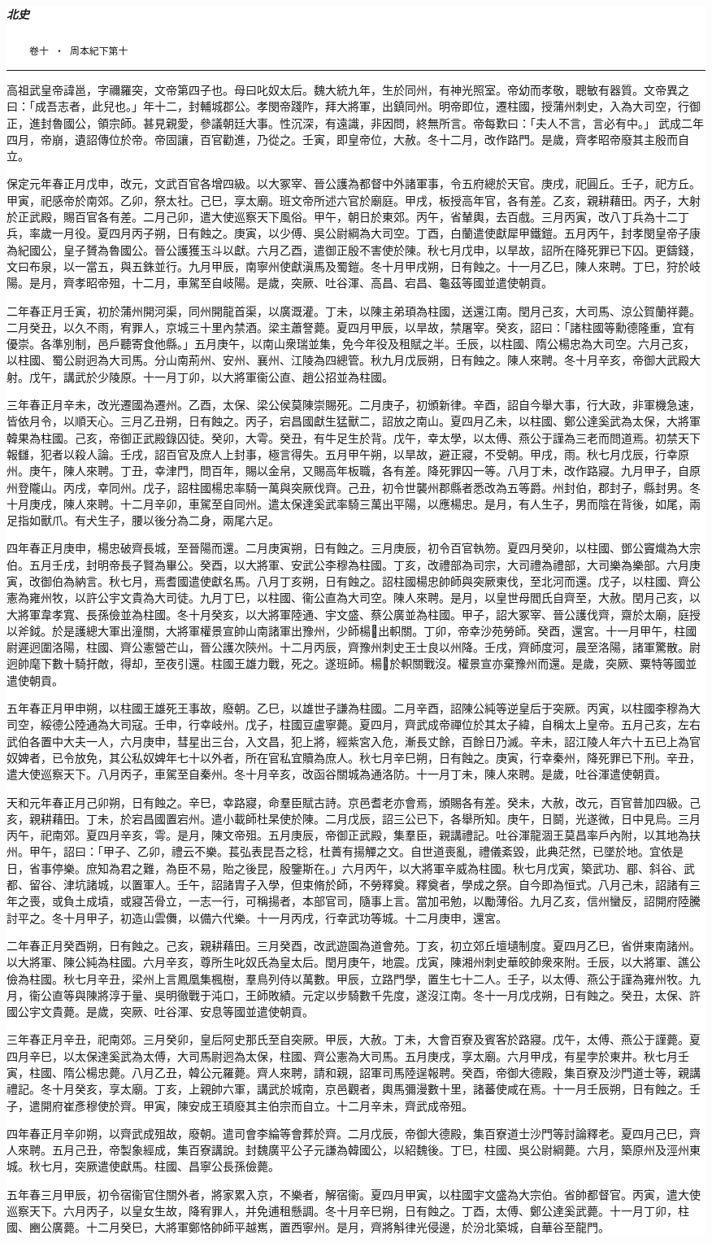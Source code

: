 

##### 北史
　　`卷十 ‧ 周本紀下第十`

* * *

高祖武皇帝諱邕，字禰羅突，文帝第四子也。母曰叱奴太后。魏大統九年，生於同州，有神光照室。帝幼而孝敬，聰敏有器質。文帝異之曰：「成吾志者，此兒也。」年十二，封輔城郡公。孝閔帝踐阼，拜大將軍，出鎮同州。明帝即位，遷柱國，授蒲州刺史，入為大司空，行御正，進封魯國公，領宗師。甚見親愛，參議朝廷大事。性沉深，有遠識，非因問，終無所言。帝每歎曰：「夫人不言，言必有中。」
武成二年四月，帝崩，遺詔傳位於帝。帝固讓，百官勸進，乃從之。壬寅，即皇帝位，大赦。冬十二月，改作路門。是歲，齊孝昭帝廢其主殷而自立。

保定元年春正月戊申，改元，文武百官各增四級。以大冢宰、晉公護為都督中外諸軍事，令五府總於天官。庚戌，祀圓丘。壬子，祀方丘。甲寅，祀感帝於南郊。乙卯，祭太社。己巳，享太廟。班文帝所述六官於廟庭。甲戌，板授高年官，各有差。乙亥，親耕藉田。丙子，大射於正武殿，賜百官各有差。二月己卯，遣大使巡察天下風俗。甲午，朝日於東郊。丙午，省輦輿，去百戲。三月丙寅，改八丁兵為十二丁兵，率歲一月役。夏四月丙子朔，日有蝕之。庚寅，以少傅、吳公尉綱為大司空。丁酉，白蘭遣使獻犀甲鐵鎧。五月丙午，封孝閔皇帝子康為紀國公，皇子贇為魯國公。晉公護獲玉斗以獻。六月乙酉，遣御正殷不害使於陳。秋七月戊申，以旱故，詔所在降死罪已下囚。更鑄錢，文曰布泉，以一當五，與五銖並行。九月甲辰，南寧州使獻滇馬及蜀鎧。冬十月甲戌朔，日有蝕之。十一月乙巳，陳人來聘。丁巳，狩於岐陽。是月，齊孝昭帝殂，十二月，車駕至自岐陽。是歲，突厥、吐谷渾、高昌、宕昌、龜茲等國並遣使朝貢。

二年春正月壬寅，初於蒲州開河渠，同州開龍首渠，以廣溉灌。丁未，以陳主弟頊為柱國，送還江南。閏月己亥，大司馬、涼公賀蘭祥薨。二月癸丑，以久不雨，宥罪人，京城三十里內禁酒。梁主蕭詧薨。夏四月甲辰，以旱故，禁屠宰。癸亥，詔曰：「諸柱國等勳德隆重，宜有優崇。各準別制，邑戶聽寄食他縣。」五月庚午，以南山衆瑞並集，免今年役及租賦之半。壬辰，以柱國、隋公楊忠為大司空。六月己亥，以柱國、蜀公尉迥為大司馬。分山南荊州、安州、襄州、江陵為四總管。秋九月戊辰朔，日有蝕之。陳人來聘。冬十月辛亥，帝御大武殿大射。戊午，講武於少陵原。十一月丁卯，以大將軍衞公直、趙公招並為柱國。

三年春正月辛未，改光遷國為遷州。乙酉，太保、梁公侯莫陳崇賜死。二月庚子，初頒新律。辛酉，詔自今舉大事，行大政，非軍機急速，皆依月令，以順天心。三月乙丑朔，日有蝕之。丙子，宕昌國獻生猛獸二，詔放之南山。夏四月乙未，以柱國、鄭公達奚武為太保，大將軍韓果為柱國。己亥，帝御正武殿錄囚徒。癸卯，大雩。癸丑，有牛足生於背。戊午，幸太學，以太傅、燕公于謹為三老而問道焉。初禁天下報讎，犯者以殺人論。壬戌，詔百官及庶人上封事，極言得失。五月甲午朔，以旱故，避正寢，不受朝。甲戌，雨。秋七月戊辰，行幸原州。庚午，陳人來聘。丁丑，幸津門，問百年，賜以金帛，又賜高年板職，各有差。降死罪囚一等。八月丁未，改作路寢。九月甲子，自原州登隴山。丙戌，幸同州。戊子，詔柱國楊忠率騎一萬與突厥伐齊。己丑，初令世襲州郡縣者悉改為五等爵。州封伯，郡封子，縣封男。冬十月庚戌，陳人來聘。十二月辛卯，車駕至自同州。遣太保達奚武率騎三萬出平陽，以應楊忠。是月，有人生子，男而陰在背後，如尾，兩足指如獸爪。有犬生子，腰以後分為二身，兩尾六足。

四年春正月庚申，楊忠破齊長城，至晉陽而還。二月庚寅朔，日有蝕之。三月庚辰，初令百官執笏。夏四月癸卯，以柱國、鄧公竇熾為大宗伯。五月壬戌，封明帝長子賢為畢公。癸酉，以大將軍、安武公李穆為柱國。丁亥，改禮部為司宗，大司禮為禮部，大司樂為樂部。六月庚寅，改御伯為納言。秋七月，焉耆國遣使獻名馬。八月丁亥朔，日有蝕之。詔柱國楊忠帥師與突厥東伐，至北河而還。戊子，以柱國、齊公憲為雍州牧，以許公宇文貴為大司徒。九月丁巳，以柱國、衞公直為大司空。陳人來聘。是月，以皇世母閻氏自齊至，大赦。閏月己亥，以大將軍韋孝寬、長孫儉並為柱國。冬十月癸亥，以大將軍陸通、宇文盛、蔡公廣並為柱國。甲子，詔大冢宰、晉公護伐齊，齋於太廟，庭授以斧鉞。於是護總大軍出潼關，大將軍權景宣帥山南諸軍出豫州，少師楊𢷋出軹關。丁卯，帝幸沙苑勞師。癸酉，還宮。十一月甲午，柱國尉遲迥圍洛陽，柱國、齊公憲營芒山，晉公護次陝州。十二月丙辰，齊豫州刺史王士良以州降。壬戌，齊師度河，晨至洛陽，諸軍驚散。尉迥帥麾下數十騎扞敵，得却，至夜引還。柱國王雄力戰，死之。遂班師。楊𢷋於軹關戰沒。權景宣亦棄豫州而還。是歲，突厥、粟特等國並遣使朝貢。

五年春正月甲申朔，以柱國王雄死王事故，廢朝。乙巳，以雄世子謙為柱國。二月辛酉，詔陳公純等逆皇后于突厥。丙寅，以柱國李穆為大司空，綏德公陸通為大司寇。壬申，行幸岐州。戊子，柱國豆盧寧薨。夏四月，齊武成帝禪位於其太子緯，自稱太上皇帝。五月己亥，左右武伯各置中大夫一人，六月庚申，彗星出三台，入文昌，犯上將，經紫宮入危，漸長丈餘，百餘日乃滅。辛未，詔江陵人年六十五已上為官奴婢者，已令放免，其公私奴婢年七十以外者，所在官私宜贖為庶人。秋七月辛巳朔，日有蝕之。庚寅，行幸秦州，降死罪已下刑。辛丑，遣大使巡察天下。八月丙子，車駕至自秦州。冬十月辛亥，改函谷關城為通洛防。十一月丁未，陳人來聘。是歲，吐谷渾遣使朝貢。

天和元年春正月己卯朔，日有蝕之。辛巳，幸路寢，命羣臣賦古詩。京邑耆老亦會焉，頒賜各有差。癸未，大赦，改元，百官普加四級。己亥，親耕藉田。丁未，於宕昌國置宕州。遣小載師杜杲使於陳。二月戊辰，詔三公已下，各舉所知。庚午，日鬬，光遂微，日中見烏。三月丙午，祀南郊。夏四月辛亥，雩。是月，陳文帝殂。五月庚辰，帝御正武殿，集羣臣，親講禮記。吐谷渾龍涸王莫昌率戶內附，以其地為扶州。甲午，詔曰：「甲子、乙卯，禮云不樂。萇弘表昆吾之稔，杜蕢有揚觶之文。自世道喪亂，禮儀紊毀，此典茫然，已墜於地。宜依是日，省事停樂。庶知為君之難，為臣不易，貽之後昆，殷鑒斯在。」六月丙午，以大將軍辛威為柱國。秋七月戊寅，築武功、郿、斜谷、武都、留谷、津坑諸城，以置軍人。壬午，詔諸胄子入學，但束脩於師，不勞釋奠。釋奠者，學成之祭。自今即為恒式。八月己未，詔諸有三年之喪，或負土成墳，或寢苫骨立，一志一行，可稱揚者，本部官司，隨事上言。當加弔勉，以勵薄俗。九月乙亥，信州蠻反，詔開府陸騰討平之。冬十月甲子，初造山雲儛，以備六代樂。十一月丙戌，行幸武功等城。十二月庚申，還宮。

二年春正月癸酉朔，日有蝕之。己亥，親耕藉田。三月癸酉，改武遊園為道會苑。丁亥，初立郊丘壇壝制度。夏四月乙巳，省併東南諸州。以大將軍、陳公純為柱國。六月辛亥，尊所生叱奴氏為皇太后。閏月庚午，地震。戊寅，陳湘州刺史華皎帥衆來附。壬辰，以大將軍、譙公儉為柱國。秋七月辛丑，梁州上言鳳凰集楓樹，羣鳥列侍以萬數。甲辰，立路門學，置生七十二人。壬子，以太傅、燕公于謹為雍州牧。九月，衞公直等與陳將淳于量、吳明徹戰于沌口，王師敗績。元定以步騎數千先度，遂沒江南。冬十一月戊戌朔，日有蝕之。癸丑，太保、許國公宇文貴薨。是歲，突厥、吐谷渾、安息等國並遣使朝貢。

三年春正月辛丑，祀南郊。三月癸卯，皇后阿史那氏至自突厥。甲辰，大赦。丁未，大會百寮及賓客於路寢。戊午，太傅、燕公于謹薨。夏四月辛巳，以太保達奚武為太傅，大司馬尉迥為太保，柱國、齊公憲為大司馬。五月庚戌，享太廟。六月甲戌，有星孛於東井。秋七月壬寅，柱國、隋公楊忠薨。八月乙丑，韓公元羅薨。齊人來聘，請和親，詔軍司馬陸逞報聘。癸酉，帝御大德殿，集百寮及沙門道士等，親講禮記。冬十月癸亥，享太廟。丁亥，上親帥六軍，講武於城南，京邑觀者，輿馬彌漫數十里，諸蕃使咸在焉。十一月壬辰朔，日有蝕之。壬子，遣開府崔彥穆使於齊。甲寅，陳安成王頊廢其主伯宗而自立。十二月辛未，齊武成帝殂。

四年春正月辛卯朔，以齊武成殂故，廢朝。遣司會李綸等會葬於齊。二月戊辰，帝御大德殿，集百寮道士沙門等討論釋老。夏四月己巳，齊人來聘。五月己丑，帝製象經成，集百寮講說。封魏廣平公子元謙為韓國公，以紹魏後。丁巳，柱國、吳公尉綱薨。六月，築原州及涇州東城。秋七月，突厥遣使獻馬。柱國、昌寧公長孫儉薨。

五年春三月甲辰，初令宿衞官住關外者，將家累入京，不樂者，解宿衞。夏四月甲寅，以柱國宇文盛為大宗伯。省帥都督官。丙寅，遣大使巡察天下。六月丙子，以皇女生故，降宥罪人，并免逋租懸調。冬十月辛巳朔，日有蝕之。丁酉，太傅、鄭公達奚武薨。十一月丁卯，柱國、豳公廣薨。十二月癸巳，大將軍鄭恪帥師平越嶲，置西寧州。是月，齊將斛律光侵邊，於汾北築城，自華谷至龍門。

